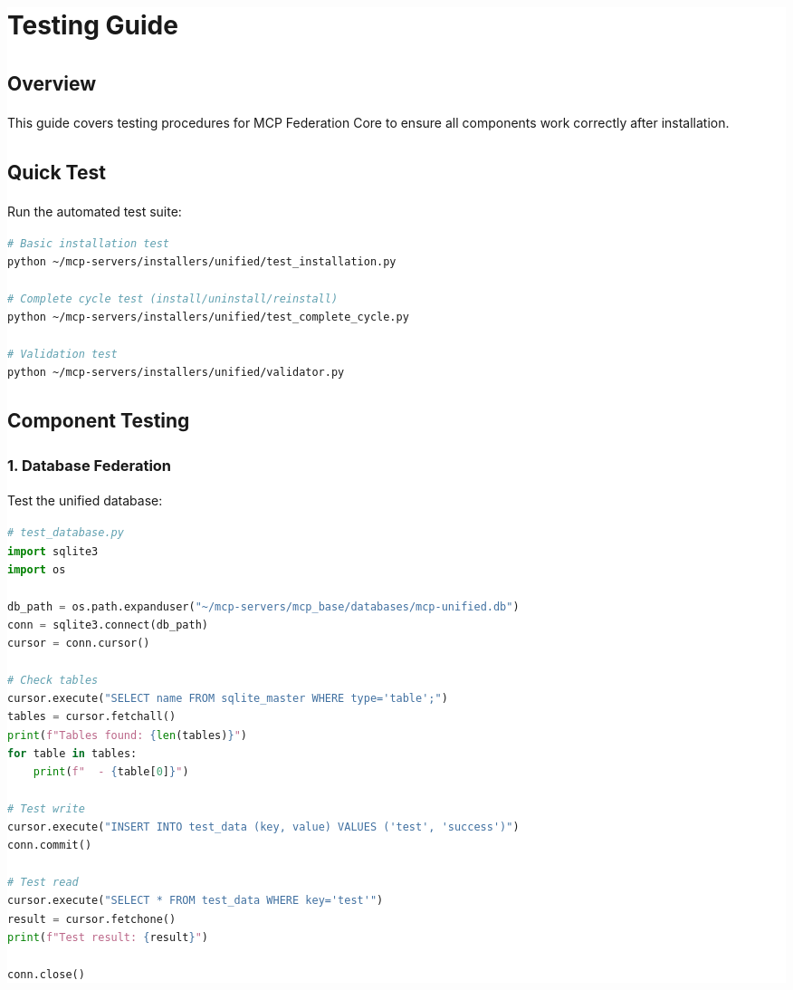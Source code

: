 # Testing Guide

## Overview

This guide covers testing procedures for MCP Federation Core to ensure all components work correctly after installation.

## Quick Test

Run the automated test suite:

```bash
# Basic installation test
python ~/mcp-servers/installers/unified/test_installation.py

# Complete cycle test (install/uninstall/reinstall)
python ~/mcp-servers/installers/unified/test_complete_cycle.py

# Validation test
python ~/mcp-servers/installers/unified/validator.py
```

## Component Testing

### 1. Database Federation

Test the unified database:

```python
# test_database.py
import sqlite3
import os

db_path = os.path.expanduser("~/mcp-servers/mcp_base/databases/mcp-unified.db")
conn = sqlite3.connect(db_path)
cursor = conn.cursor()

# Check tables
cursor.execute("SELECT name FROM sqlite_master WHERE type='table';")
tables = cursor.fetchall()
print(f"Tables found: {len(tables)}")
for table in tables:
    print(f"  - {table[0]}")

# Test write
cursor.execute("INSERT INTO test_data (key, value) VALUES ('test', 'success')")
conn.commit()

# Test read
cursor.execute("SELECT * FROM test_data WHERE key='test'")
result = cursor.fetchone()
print(f"Test result: {result}")

conn.close()
```
